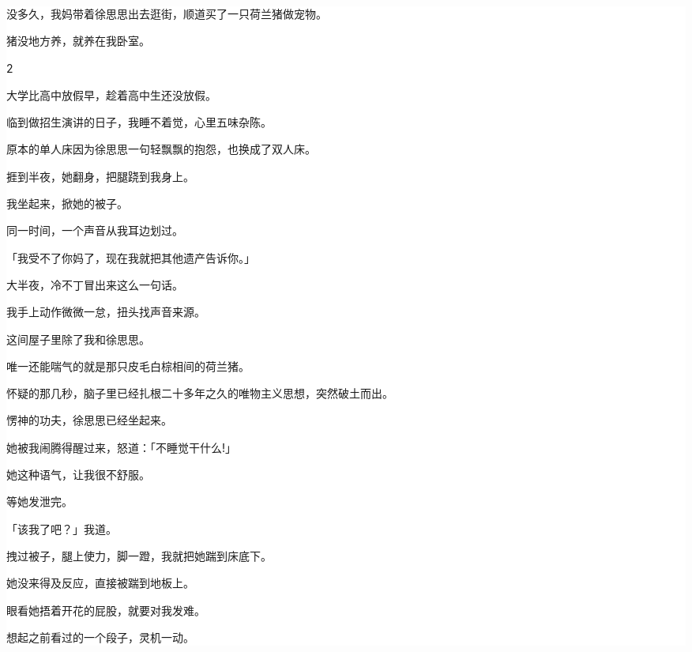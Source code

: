 
没多久，我妈带着徐思思出去逛街，顺道买了一只荷兰猪做宠物。


猪没地方养，就养在我卧室。


2


大学比高中放假早，趁着高中生还没放假。


临到做招生演讲的日子，我睡不着觉，心里五味杂陈。


原本的单人床因为徐思思一句轻飘飘的抱怨，也换成了双人床。


捱到半夜，她翻身，把腿跷到我身上。


我坐起来，掀她的被子。


同一时间，一个声音从我耳边划过。


「我受不了你妈了，现在我就把其他遗产告诉你。」


大半夜，冷不丁冒出来这么一句话。


我手上动作微微一怠，扭头找声音来源。


这间屋子里除了我和徐思思。


唯一还能喘气的就是那只皮毛白棕相间的荷兰猪。


怀疑的那几秒，脑子里已经扎根二十多年之久的唯物主义思想，突然破土而出。


愣神的功夫，徐思思已经坐起来。


她被我闹腾得醒过来，怒道：「不睡觉干什么!」


她这种语气，让我很不舒服。


等她发泄完。


「该我了吧？」我道。


拽过被子，腿上使力，脚一蹬，我就把她踹到床底下。


她没来得及反应，直接被踹到地板上。


眼看她捂着开花的屁股，就要对我发难。


想起之前看过的一个段子，灵机一动。

